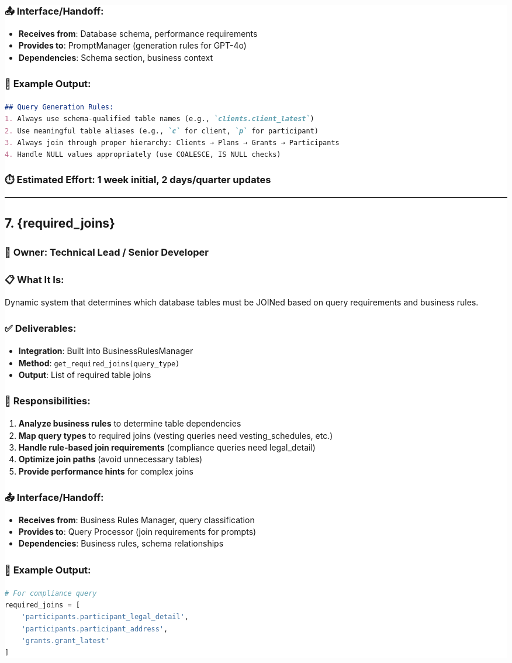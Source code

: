 ### 📤 **Interface/Handoff**:
- **Receives from**: Database schema, performance requirements
- **Provides to**: PromptManager (generation rules for GPT-4o)
- **Dependencies**: Schema section, business context

### 📝 **Example Output**:
```markdown
## Query Generation Rules:
1. Always use schema-qualified table names (e.g., `clients.client_latest`)
2. Use meaningful table aliases (e.g., `c` for client, `p` for participant)
3. Always join through proper hierarchy: Clients → Plans → Grants → Participants
4. Handle NULL values appropriately (use COALESCE, IS NULL checks)
```

### ⏱️ **Estimated Effort**: 1 week initial, 2 days/quarter updates

---

## 7. **{required_joins}** 
### 👤 **Owner**: Technical Lead / Senior Developer
### 📋 **What It Is**: 
Dynamic system that determines which database tables must be JOINed based on query requirements and business rules.

### ✅ **Deliverables**:
- **Integration**: Built into BusinessRulesManager
- **Method**: `get_required_joins(query_type)` 
- **Output**: List of required table joins

### 🔧 **Responsibilities**:
1. **Analyze business rules** to determine table dependencies
2. **Map query types** to required joins (vesting queries need vesting_schedules, etc.)
3. **Handle rule-based join requirements** (compliance queries need legal_detail)
4. **Optimize join paths** (avoid unnecessary tables)
5. **Provide performance hints** for complex joins

### 📤 **Interface/Handoff**:
- **Receives from**: Business Rules Manager, query classification
- **Provides to**: Query Processor (join requirements for prompts)
- **Dependencies**: Business rules, schema relationships

### 📝 **Example Output**:
```python
# For compliance query
required_joins = [
    'participants.participant_legal_detail',
    'participants.participant_address', 
    'grants.grant_latest'
]
```
